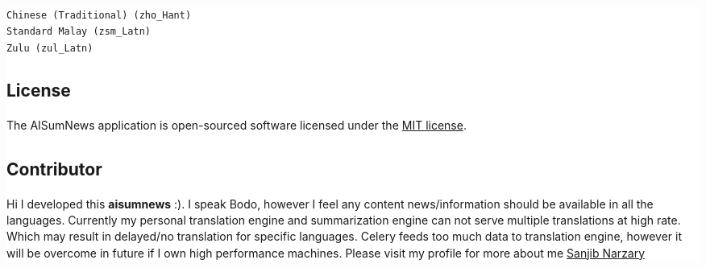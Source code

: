    Chinese (Traditional) (zho_Hant)
    Standard Malay (zsm_Latn)
    Zulu (zul_Latn)


## License

The AISumNews application is open-sourced software licensed under the [MIT license](https://opensource.org/licenses/MIT).

## Contributor

Hi I developed this **aisumnews** :). I speak Bodo, however I feel any content news/information should be available in all the languages. Currently my personal translation engine and summarization engine can not serve multiple translations at high rate. Which may result in delayed/no translation for specific languages. Celery feeds too much data to translation engine, however it will be overcome in future if I own high performance machines. Please visit my profile for more about me [Sanjib Narzary](https://sanjibnarzary.github.io)
